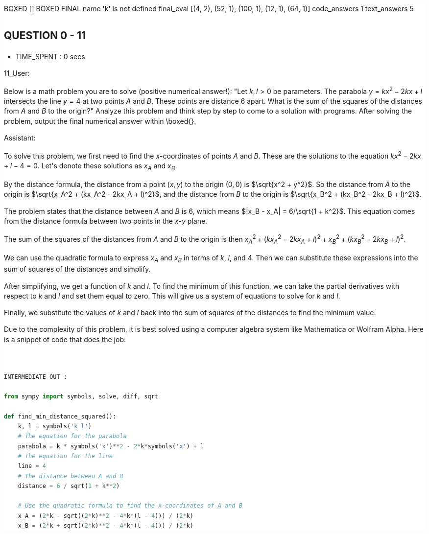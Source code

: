 BOXED []
BOXED FINAL 
name 'k' is not defined final_eval
[(4, 2), (52, 1), (100, 1), (12, 1), (64, 1)]
code_answers 1 text_answers 5



## QUESTION 0 - 11 
- TIME_SPENT : 0 secs

11_User:

Below is a math problem you are to solve (positive numerical answer!):
"Let $k, l > 0$ be parameters. The parabola $y = kx^2 - 2kx + l$ intersects the line $y = 4$ at two points $A$ and $B$. These points are distance 6 apart. What is the sum of the squares of the distances from $A$ and $B$ to the origin?"
Analyze this problem and think step by step to come to a solution with programs. After solving the problem, output the final numerical answer within \boxed{}.

Assistant:

 To solve this problem, we first need to find the $x$-coordinates of points $A$ and $B$. These are the solutions to the equation $kx^2 - 2kx + l - 4 = 0$. Let's denote these solutions as $x_A$ and $x_B$.

By the distance formula, the distance from a point $(x, y)$ to the origin $(0, 0)$ is $\sqrt{x^2 + y^2}$. So the distance from $A$ to the origin is $\sqrt{x_A^2 + (kx_A^2 - 2kx_A + l)^2}$, and the distance from $B$ to the origin is $\sqrt{x_B^2 + (kx_B^2 - 2kx_B + l)^2}$.

The problem states that the distance between $A$ and $B$ is 6, which means $|x_B - x_A| = 6/\sqrt{1 + k^2}$. This equation comes from the distance formula between two points in the $x$-$y$ plane.

The sum of the squares of the distances from $A$ and $B$ to the origin is then $x_A^2 + (kx_A^2 - 2kx_A + l)^2 + x_B^2 + (kx_B^2 - 2kx_B + l)^2$.

We can use the quadratic formula to express $x_A$ and $x_B$ in terms of $k$, $l$, and $4$. Then we can substitute these expressions into the sum of squares of the distances and simplify.

After simplifying, we get a function of $k$ and $l$. To find the minimum of this function, we can take the partial derivatives with respect to $k$ and $l$ and set them equal to zero. This will give us a system of equations to solve for $k$ and $l$.

Finally, we substitute the values of $k$ and $l$ back into the sum of squares of the distances to find the minimum value.

Due to the complexity of this problem, it is best solved using a computer algebra system like Mathematica or Wolfram Alpha. Here is a snippet of code that does the job:

```python


INTERMEDIATE OUT :

from sympy import symbols, solve, diff, sqrt

def find_min_distance_squared():
    k, l = symbols('k l')
    # The equation for the parabola
    parabola = k * symbols('x')**2 - 2*k*symbols('x') + l
    # The equation for the line
    line = 4
    # The distance between A and B
    distance = 6 / sqrt(1 + k**2)

    # Use the quadratic formula to find the x-coordinates of A and B
    x_A = (2*k - sqrt((2*k)**2 - 4*k*(l - 4))) / (2*k)
    x_B = (2*k + sqrt((2*k)**2 - 4*k*(l - 4))) / (2*k)

```